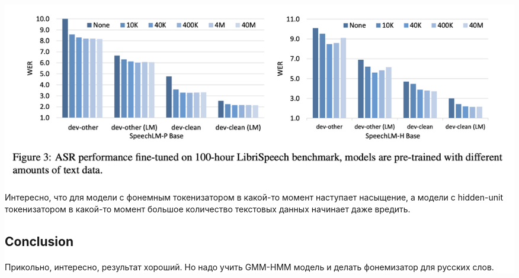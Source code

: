 ![Screenshot 2024-09-13 at 10.36.39.png](SpeechLM/Screenshot_2024-09-13_at_10.36.39.png)

Интересно, что для модели с фонемным токенизатором в какой-то момент наступает насыщение, а модели с hidden-unit токенизатором в какой-то момент большое количество текстовых данных начинает даже вредить.

## Conclusion

Прикольно, интересно, результат хороший. Но надо учить GMM-HMM модель и делать фонемизатор для русских слов.